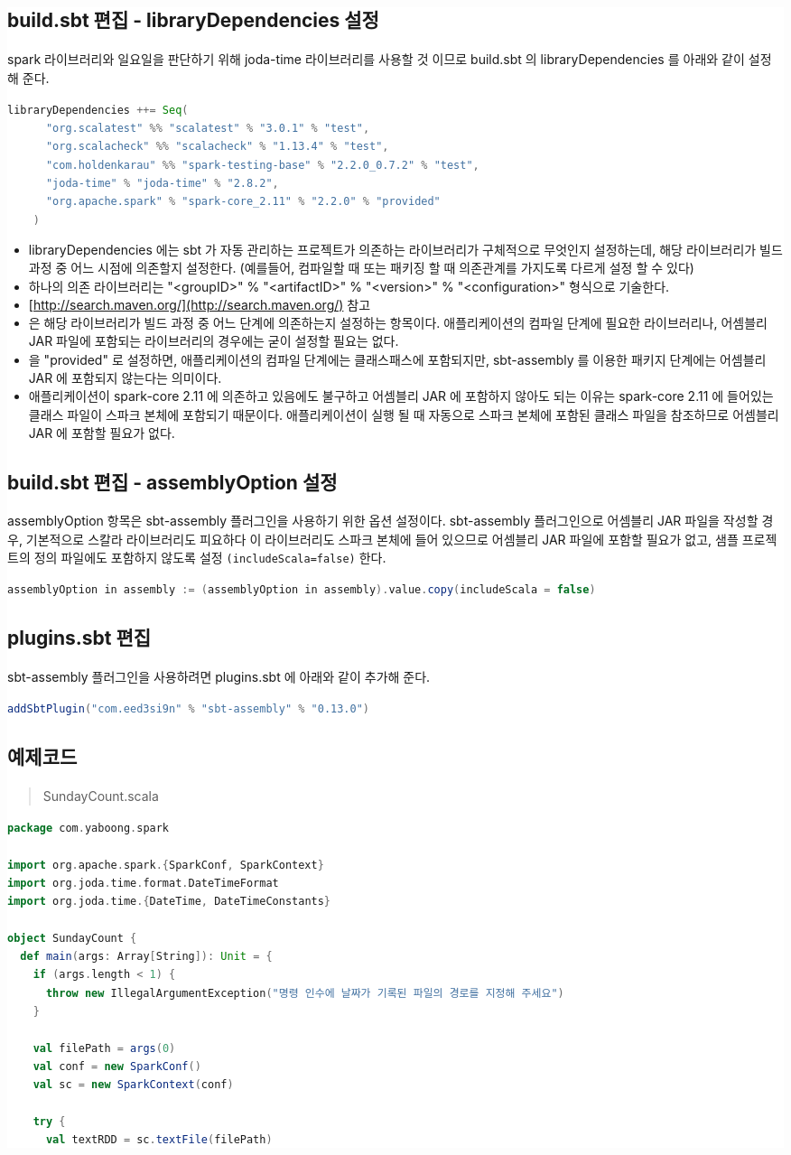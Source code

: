 

## build.sbt 편집 - libraryDependencies 설정
spark 라이브러리와 일요일을 판단하기 위해 joda-time 라이브러리를 사용할 것 이므로 build.sbt 의  libraryDependencies 를 아래와 같이 설정 해 준다.
```scala
libraryDependencies ++= Seq(
      "org.scalatest" %% "scalatest" % "3.0.1" % "test",
      "org.scalacheck" %% "scalacheck" % "1.13.4" % "test",
      "com.holdenkarau" %% "spark-testing-base" % "2.2.0_0.7.2" % "test",
      "joda-time" % "joda-time" % "2.8.2",
      "org.apache.spark" % "spark-core_2.11" % "2.2.0" % "provided"
    )
```
* libraryDependencies 에는 sbt 가 자동 관리하는 프로젝트가 의존하는 라이브러리가 구체적으로 무엇인지 설정하는데, 해당 라이브러리가 빌드 과정 중 어느 시점에 의존할지 설정한다. (예를들어, 컴파일할 때 또는 패키징 할 때 의존관계를 가지도록 다르게 설정 할 수 있다)
* 하나의 의존 라이브러리는 "\<groupID\>" % "\<artifactID\>" % "\<version\>" % "\<configuration\>" 형식으로 기술한다.
* [http://search.maven.org/](http://search.maven.org/) 참고
* <configuration> 은 해당 라이브러리가 빌드 과정 중 어느 단계에 의존하는지 설정하는 항목이다. 애플리케이션의 컴파일 단계에 필요한 라이브러리나, 어셈블리 JAR 파일에 포함되는 라이브러리의 경우에는 굳이 설정할 필요는 없다.
* <configuration> 을 "provided" 로 설정하면, 애플리케이션의 컴파일 단계에는 클래스패스에 포함되지만, sbt-assembly 를 이용한 패키지 단계에는 어셈블리 JAR 에 포함되지 않는다는 의미이다.
* 애플리케이션이 spark-core 2.11 에 의존하고 있음에도 불구하고 어셈블리 JAR 에 포함하지 않아도 되는 이유는 spark-core 2.11 에 들어있는 클래스 파일이 스파크 본체에 포함되기 때문이다. 애플리케이션이 실행 될 때 자동으로 스파크 본체에 포함된 클래스 파일을 참조하므로 어셈블리 JAR 에 포함할 필요가 없다.

## build.sbt 편집 - assemblyOption 설정
assemblyOption 항목은 sbt-assembly 플러그인을 사용하기 위한 옵션 설정이다. sbt-assembly 플러그인으로 어셈블리 JAR 파일을 작성할 경우, 기본적으로 스칼라 라이브러리도 피요하다  이 라이브러리도 스파크 본체에 들어 있으므로 어셈블리 JAR 파일에 포함할 필요가 없고, 샘플 프로젝트의 정의 파일에도 포함하지 않도록 설정 `(includeScala=false)` 한다.
```scala
assemblyOption in assembly := (assemblyOption in assembly).value.copy(includeScala = false)
```


## plugins.sbt 편집
sbt-assembly 플러그인을 사용하려면 plugins.sbt 에 아래와 같이 추가해 준다.
```scala
addSbtPlugin("com.eed3si9n" % "sbt-assembly" % "0.13.0")
```


## 예제코드
> SundayCount.scala

```scala
package com.yaboong.spark

import org.apache.spark.{SparkConf, SparkContext}
import org.joda.time.format.DateTimeFormat
import org.joda.time.{DateTime, DateTimeConstants}

object SundayCount {
  def main(args: Array[String]): Unit = {
    if (args.length < 1) {
      throw new IllegalArgumentException("명령 인수에 날짜가 기록된 파일의 경로를 지정해 주세요")
    }

    val filePath = args(0)
    val conf = new SparkConf()
    val sc = new SparkContext(conf)

    try {
      val textRDD = sc.textFile(filePath)

```